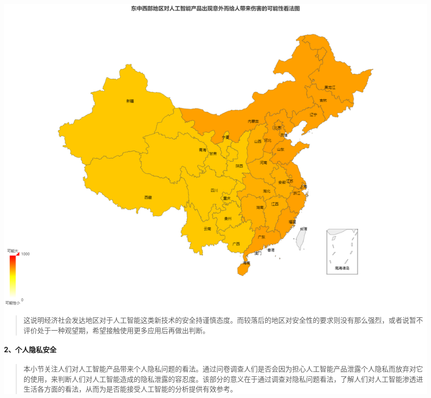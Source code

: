 ![物理安全性](./Geographic-Divisions-Analysis/Four-Economic-Zoning/给人带来伤害的可能性/东中西部地区对人工智能产品出现意外而给人带来伤害的可能性看法图.png)

>这说明经济社会发达地区对于人工智能这类新技术的安全持谨慎态度。而较落后的地区对安全性的要求则没有那么强烈，或者说暂不评价处于一种观望期，希望接触使用更多应用后再做出判断。

#### 2、个人隐私安全
>本小节关注人们对人工智能产品带来个人隐私问题的看法。通过问卷调查人们是否会因为担心人工智能产品泄露个人隐私而放弃对它的使用，来判断人们对人工智能造成的隐私泄露的容忍度。该部分的意义在于通过调查对隐私问题看法，了解人们对人工智能渗透进生活各方面的看法，从而为是否能接受人工智能的分析提供有效参考。

